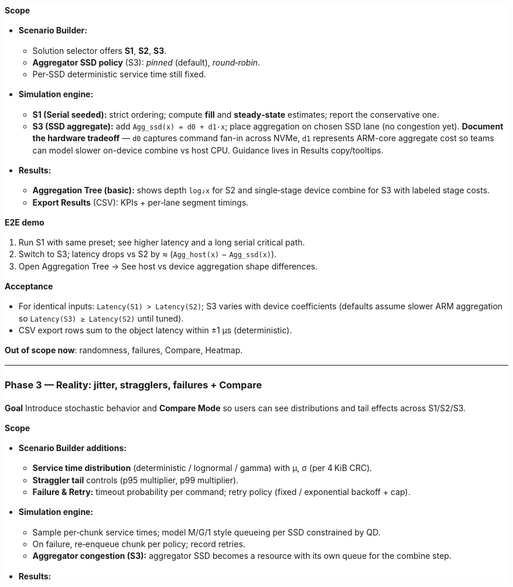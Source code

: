 **Scope**

* **Scenario Builder:**

  * Solution selector offers **S1**, **S2**, **S3**.
  * **Aggregator SSD policy** (S3): *pinned* (default), *round‑robin*.
  * Per‑SSD deterministic service time still fixed.
* **Simulation engine:**

  * **S1 (Serial seeded):** strict ordering; compute **fill** and **steady‑state** estimates; report the conservative one.
  * **S3 (SSD aggregate):** add `Agg_ssd(x) = d0 + d1·x`; place aggregation on chosen SSD lane (no congestion yet). **Document the hardware tradeoff** — `d0` captures command fan-in across NVMe, `d1` represents ARM-core aggregate cost so teams can model slower on-device combine vs host CPU. Guidance lives in Results copy/tooltips.
* **Results:**

  * **Aggregation Tree (basic):** shows depth `log₂x` for S2 and single‑stage device combine for S3 with labeled stage costs.
  * **Export Results** (CSV): KPIs + per‑lane segment timings.

**E2E demo**

1. Run S1 with same preset; see higher latency and a long serial critical path.
2. Switch to S3; latency drops vs S2 by ≈ (`Agg_host(x)` − `Agg_ssd(x)`).
3. Open Aggregation Tree → See host vs device aggregation shape differences.

**Acceptance**

* For identical inputs: `Latency(S1) > Latency(S2)`; S3 varies with device coefficients (defaults assume slower ARM aggregation so `Latency(S3) ≥ Latency(S2)` until tuned).
* CSV export rows sum to the object latency within ±1 µs (deterministic).

**Out of scope now**: randomness, failures, Compare, Heatmap.

---

### **Phase 3 — Reality: jitter, stragglers, failures + Compare**

**Goal**
Introduce stochastic behavior and **Compare Mode** so users can see distributions and tail effects across S1/S2/S3.

**Scope**

* **Scenario Builder additions:**

  * **Service time distribution** (deterministic / lognormal / gamma) with μ, σ (per 4 KiB CRC).
  * **Straggler tail** controls (p95 multiplier, p99 multiplier).
  * **Failure & Retry:** timeout probability per command; retry policy (fixed / exponential backoff + cap).
* **Simulation engine:**

  * Sample per‑chunk service times; model M/G/1 style queueing per SSD constrained by QD.
  * On failure, re‑enqueue chunk per policy; record retries.
  * **Aggregator congestion (S3):** aggregator SSD becomes a resource with its own queue for the combine step.
* **Results:**
